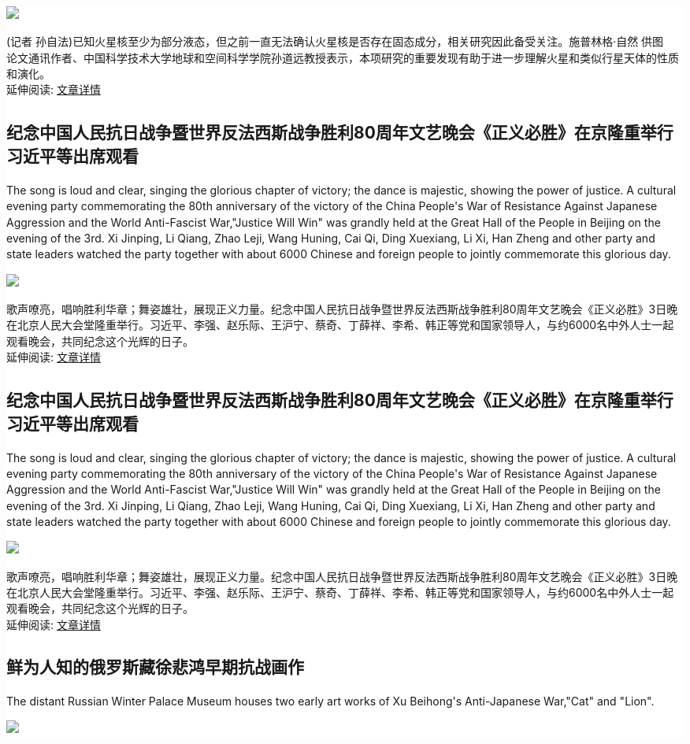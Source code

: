 <img src="https://p4.img.cctvpic.com/photoworkspace/2025/09/04/2025090403010594254.jpg" />   

(记者 孙自法)已知火星核至少为部分液态，但之前一直无法确认火星核是否存在固态成分，相关研究因此备受关注。施普林格·自然 供图　　论文通讯作者、中国科学技术大学地球和空间科学学院孙道远教授表示，本项研究的重要发现有助于进一步理解火星和类似行星天体的性质和演化。   
延伸阅读: [文章详情](https://news.cctv.com/2025/09/04/ARTIPOFCKHBzmaJZNjTQ8dW0250904.shtml)   

<qrcode title="最新研究：火星发现固态内核证据 半径600千米左右" image="https://p4.img.cctvpic.com/photoworkspace/2025/09/04/2025090403010594254.jpg" />   

## 纪念中国人民抗日战争暨世界反法西斯战争胜利80周年文艺晚会《正义必胜》在京隆重举行 习近平等出席观看   
The song is loud and clear, singing the glorious chapter of victory; the dance is majestic, showing the power of justice. A cultural evening party commemorating the 80th anniversary of the victory of the China People's War of Resistance Against Japanese Aggression and the World Anti-Fascist War,"Justice Will Win" was grandly held at the Great Hall of the People in Beijing on the evening of the 3rd. Xi Jinping, Li Qiang, Zhao Leji, Wang Huning, Cai Qi, Ding Xuexiang, Li Xi, Han Zheng and other party and state leaders watched the party together with about 6000 Chinese and foreign people to jointly commemorate this glorious day.   

<img src="https://p3.img.cctvpic.com/photoworkspace/2025/09/04/2025090402154995381.jpg" />   

歌声嘹亮，唱响胜利华章；舞姿雄壮，展现正义力量。纪念中国人民抗日战争暨世界反法西斯战争胜利80周年文艺晚会《正义必胜》3日晚在北京人民大会堂隆重举行。习近平、李强、赵乐际、王沪宁、蔡奇、丁薛祥、李希、韩正等党和国家领导人，与约6000名中外人士一起观看晚会，共同纪念这个光辉的日子。   
延伸阅读: [文章详情](https://news.cctv.com/2025/09/04/ARTIk1AxQknmaDZ1eklE5KIh250904.shtml)   

<qrcode title="纪念中国人民抗日战争暨世界反法西斯战争胜利80周年文艺晚会《正义必胜》在京隆重举行 习近平等出席观看" image="https://p3.img.cctvpic.com/photoworkspace/2025/09/04/2025090402154995381.jpg" />   

## 纪念中国人民抗日战争暨世界反法西斯战争胜利80周年文艺晚会《正义必胜》在京隆重举行 习近平等出席观看   
The song is loud and clear, singing the glorious chapter of victory; the dance is majestic, showing the power of justice. A cultural evening party commemorating the 80th anniversary of the victory of the China People's War of Resistance Against Japanese Aggression and the World Anti-Fascist War,"Justice Will Win" was grandly held at the Great Hall of the People in Beijing on the evening of the 3rd. Xi Jinping, Li Qiang, Zhao Leji, Wang Huning, Cai Qi, Ding Xuexiang, Li Xi, Han Zheng and other party and state leaders watched the party together with about 6000 Chinese and foreign people to jointly commemorate this glorious day.   

<img src="https://p5.img.cctvpic.com/photoworkspace/2025/09/04/2025090401534452501.jpg" />   

歌声嘹亮，唱响胜利华章；舞姿雄壮，展现正义力量。纪念中国人民抗日战争暨世界反法西斯战争胜利80周年文艺晚会《正义必胜》3日晚在北京人民大会堂隆重举行。习近平、李强、赵乐际、王沪宁、蔡奇、丁薛祥、李希、韩正等党和国家领导人，与约6000名中外人士一起观看晚会，共同纪念这个光辉的日子。   
延伸阅读: [文章详情](https://news.cctv.com/2025/09/04/ARTIClfYYxyt5QFZfozUkQ7C250904.shtml)   

<qrcode title="纪念中国人民抗日战争暨世界反法西斯战争胜利80周年文艺晚会《正义必胜》在京隆重举行 习近平等出席观看" image="https://p5.img.cctvpic.com/photoworkspace/2025/09/04/2025090401534452501.jpg" />   

## 鲜为人知的俄罗斯藏徐悲鸿早期抗战画作   
The distant Russian Winter Palace Museum houses two early art works of Xu Beihong's Anti-Japanese War,"Cat" and "Lion".   

<img src="https://p5.img.cctvpic.com/photoworkspace/2025/09/03/2025090321464311320.jpg" />   
